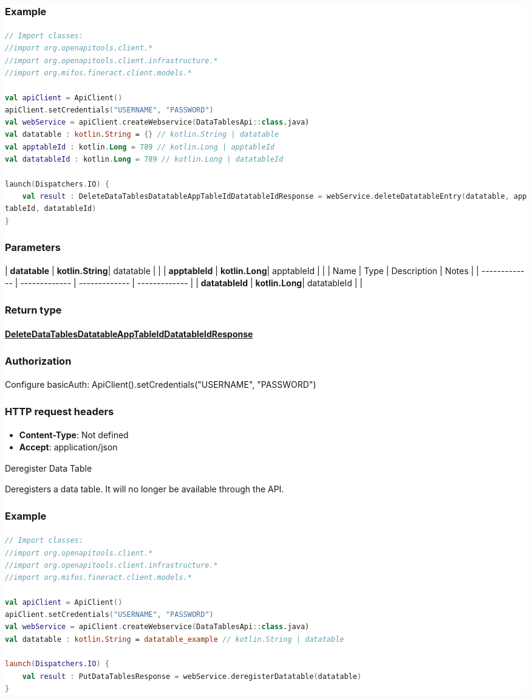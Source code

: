 ### Example
```kotlin
// Import classes:
//import org.openapitools.client.*
//import org.openapitools.client.infrastructure.*
//import org.mifos.fineract.client.models.*

val apiClient = ApiClient()
apiClient.setCredentials("USERNAME", "PASSWORD")
val webService = apiClient.createWebservice(DataTablesApi::class.java)
val datatable : kotlin.String = {} // kotlin.String | datatable
val apptableId : kotlin.Long = 789 // kotlin.Long | apptableId
val datatableId : kotlin.Long = 789 // kotlin.Long | datatableId

launch(Dispatchers.IO) {
    val result : DeleteDataTablesDatatableAppTableIdDatatableIdResponse = webService.deleteDatatableEntry(datatable, apptableId, datatableId)
}
```

### Parameters
| **datatable** | **kotlin.String**| datatable | |
| **apptableId** | **kotlin.Long**| apptableId | |
| Name | Type | Description  | Notes |
| ------------- | ------------- | ------------- | ------------- |
| **datatableId** | **kotlin.Long**| datatableId | |

### Return type

[**DeleteDataTablesDatatableAppTableIdDatatableIdResponse**](DeleteDataTablesDatatableAppTableIdDatatableIdResponse.md)

### Authorization


Configure basicAuth:
    ApiClient().setCredentials("USERNAME", "PASSWORD")

### HTTP request headers

 - **Content-Type**: Not defined
 - **Accept**: application/json


Deregister Data Table

Deregisters a data table. It will no longer be available through the API.

### Example
```kotlin
// Import classes:
//import org.openapitools.client.*
//import org.openapitools.client.infrastructure.*
//import org.mifos.fineract.client.models.*

val apiClient = ApiClient()
apiClient.setCredentials("USERNAME", "PASSWORD")
val webService = apiClient.createWebservice(DataTablesApi::class.java)
val datatable : kotlin.String = datatable_example // kotlin.String | datatable

launch(Dispatchers.IO) {
    val result : PutDataTablesResponse = webService.deregisterDatatable(datatable)
}
```